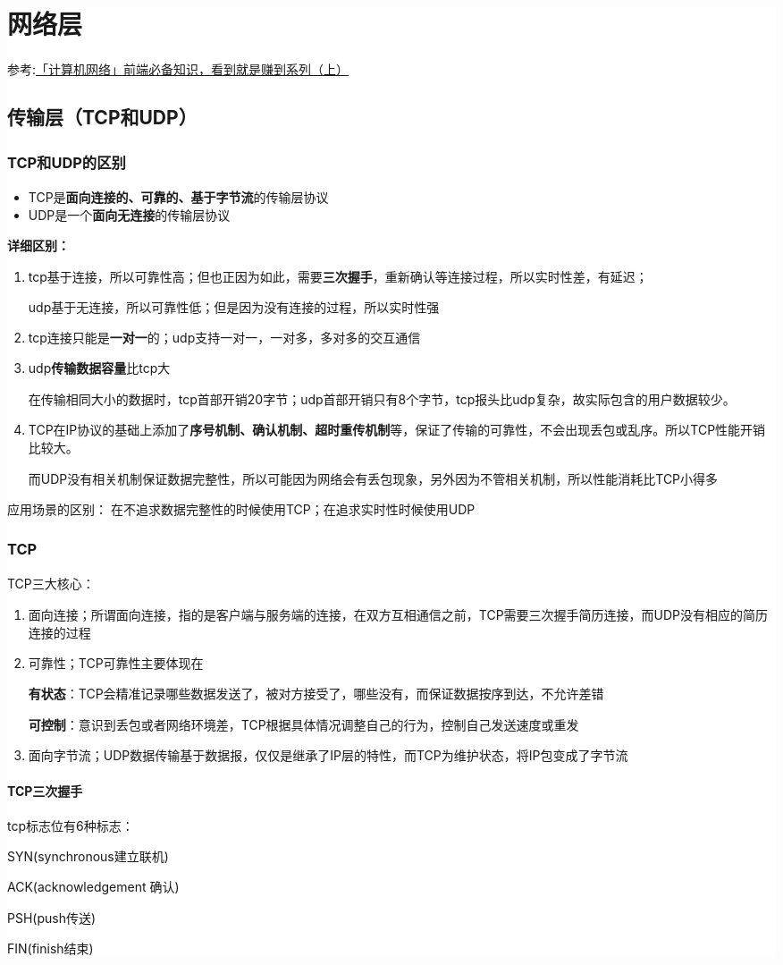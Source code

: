# 网络层
参考:[「计算机网络」前端必备知识，看到就是赚到系列（上）](https://juejin.cn/post/6915362842212302862#heading-27)

## 传输层（TCP和UDP）
### TCP和UDP的区别
- TCP是**面向连接的、可靠的、基于字节流**的传输层协议
- UDP是一个**面向无连接**的传输层协议

**详细区别：**

1.
    tcp基于连接，所以可靠性高；但也正因为如此，需要**三次握手**，重新确认等连接过程，所以实时性差，有延迟；

    udp基于无连接，所以可靠性低；但是因为没有连接的过程，所以实时性强

2.
    tcp连接只能是**一对一**的；udp支持一对一，一对多，多对多的交互通信
3.
    udp**传输数据容量**比tcp大

    在传输相同大小的数据时，tcp首部开销20字节；udp首部开销只有8个字节，tcp报头比udp复杂，故实际包含的用户数据较少。

4.
    TCP在IP协议的基础上添加了**序号机制、确认机制、超时重传机制**等，保证了传输的可靠性，不会出现丢包或乱序。所以TCP性能开销比较大。
    

    而UDP没有相关机制保证数据完整性，所以可能因为网络会有丢包现象，另外因为不管相关机制，所以性能消耗比TCP小得多

应用场景的区别：
    在不追求数据完整性的时候使用TCP；在追求实时性时候使用UDP


### TCP
TCP三大核心：

1. 面向连接；所谓面向连接，指的是客户端与服务端的连接，在双方互相通信之前，TCP需要三次握手简历连接，而UDP没有相应的简历连接的过程

2. 可靠性；TCP可靠性主要体现在

   **有状态**：TCP会精准记录哪些数据发送了，被对方接受了，哪些没有，而保证数据按序到达，不允许差错

   **可控制**：意识到丢包或者网络环境差，TCP根据具体情况调整自己的行为，控制自己发送速度或重发

3. 面向字节流；UDP数据传输基于数据报，仅仅是继承了IP层的特性，而TCP为维护状态，将IP包变成了字节流

#### TCP三次握手

tcp标志位有6种标志：

SYN(synchronous建立联机) 

ACK(acknowledgement 确认) 

PSH(push传送) 

FIN(finish结束)
